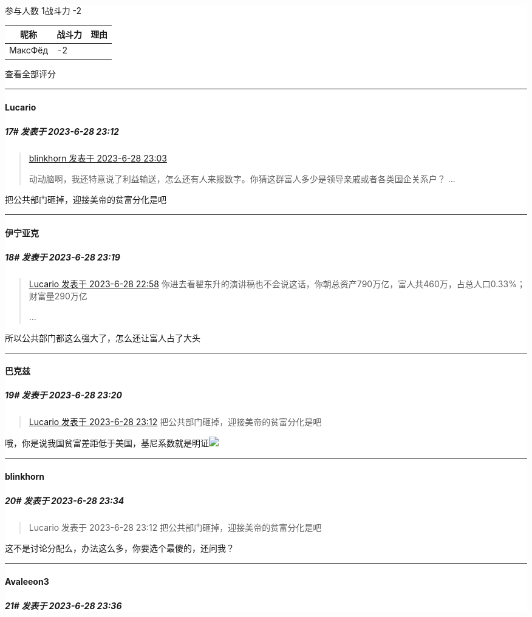  参与人数 1战斗力 -2

|昵称|战斗力|理由|
|----|---|---|
| МаксФёд|-2||

查看全部评分

*****

####  Lucario  
##### 17#       发表于 2023-6-28 23:12

<blockquote><a href="httphttps://bbs.saraba1st.com/2b/forum.php?mod=redirect&amp;goto=findpost&amp;pid=61471183&amp;ptid=2142046" target="_blank">blinkhorn 发表于 2023-6-28 23:03</a>

动动脑啊，我还特意说了利益输送，怎么还有人来报数字。你猜这群富人多少是领导亲戚或者各类国企关系户？ ...</blockquote>
把公共部门砸掉，迎接美帝的贫富分化是吧

*****

####  伊宁亚克  
##### 18#       发表于 2023-6-28 23:19

<blockquote><a href="httphttps://bbs.saraba1st.com/2b/forum.php?mod=redirect&amp;goto=findpost&amp;pid=61471137&amp;ptid=2142046" target="_blank">Lucario 发表于 2023-6-28 22:58</a>
你进去看翟东升的演讲稿也不会说这话，你朝总资产790万亿，富人共460万，占总人口0.33%；财富量290万亿

 ...</blockquote>
所以公共部门都这么强大了，怎么还让富人占了大头

*****

####  巴克兹  
##### 19#       发表于 2023-6-28 23:20

<blockquote><a href="httphttps://bbs.saraba1st.com/2b/forum.php?mod=redirect&amp;goto=findpost&amp;pid=61471262&amp;ptid=2142046" target="_blank">Lucario 发表于 2023-6-28 23:12</a>
把公共部门砸掉，迎接美帝的贫富分化是吧</blockquote>
哦，你是说我国贫富差距低于美国，基尼系数就是明证<img src="https://static.saraba1st.com/image/smiley/face2017/037.png" referrerpolicy="no-referrer">

*****

####  blinkhorn  
##### 20#       发表于 2023-6-28 23:34

<blockquote>Lucario 发表于 2023-6-28 23:12
把公共部门砸掉，迎接美帝的贫富分化是吧</blockquote>
这不是讨论分配么，办法这么多，你要选个最傻的，还问我？

*****

####  Avaleeon3  
##### 21#       发表于 2023-6-28 23:36
